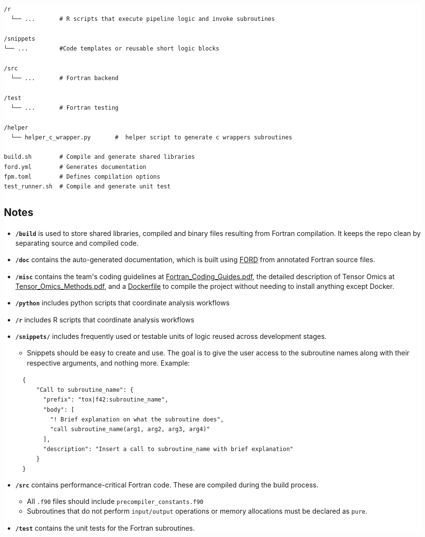 ```
/r
  └── ...       # R scripts that execute pipeline logic and invoke subroutines

/snippets
└── ...         #Code templates or reusable short logic blocks 

/src
  └── ...       # Fortran backend

/test
  └── ...       # Fortran testing

/helper
  └── helper_c_wrapper.py       #  helper script to generate c wrappers subroutines

build.sh        # Compile and generate shared libraries
ford.yml        # Generates documentation
fpm.toml        # Defines compilation options
test_runner.sh  # Compile and generate unit test

```

## Notes

* **`/build`** is used to store shared libraries, compiled and binary files resulting from Fortran compilation. It keeps the repo clean by separating source and compiled code.
* **`/doc`** contains the auto-generated documentation, which is built using [FORD](https://github.com/Fortran-FOSS-Programmers/ford) from annotated Fortran source files.
* **`/misc`** contains the team's coding guidelines at [Fortran_Coding_Guides.pdf](https://gitlab.rlp.net/a.hallab/tensor-omics/-/blob/main/misc/Fortran_Coding_Guides.pdf?ref_type=heads), the detailed description of Tensor Omics at [Tensor_Omics_Methods.pdf](https://gitlab.rlp.net/a.hallab/tensor-omics/-/blob/main/misc/Tensor_Omics_Methods.pdf?ref_type=heads), and a [Dockerfile](https://gitlab.rlp.net/a.hallab/tensor-omics/-/blob/main/misc/gfortran.docker?ref_type=heads) to compile the project without needing to install anything except Docker.

* **`/python`** includes python scripts that coordinate analysis workflows
* **`/r`** includes R scripts that coordinate analysis workflows
* **`/snippets/`** includes frequently used or testable units of logic reused across development stages. 
  - Snippets should be easy to create and use. The goal is to give the user access to the subroutine names along with their respective arguments, and nothing more. Example:
  ```
    {
        "Call to subroutine_name": {
          "prefix": "tox|f42:subroutine_name",
          "body": [
            "! Brief explanation on what the subroutine does",
            "call subroutine_name(arg1, arg2, arg3, arg4)"
          ],
          "description": "Insert a call to subroutine_name with brief explanation"
        }
    }
  ```
* **`/src`** contains performance-critical Fortran code. These are compiled during the build process.
  - All `.f90` files should include `precompiler_constants.f90`
  - Subroutines that do not perform `input/output` operations or memory allocations must be declared as `pure`.
* **`/test`** contains the unit tests for the Fortran subroutines.
